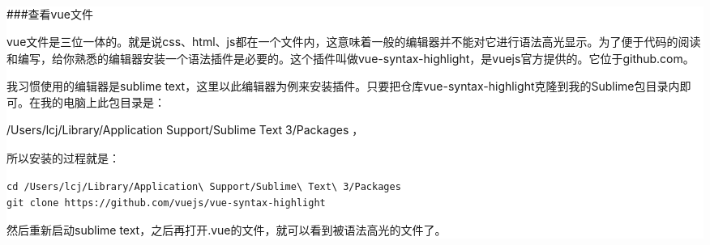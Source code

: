 ###查看vue文件

vue文件是三位一体的。就是说css、html、js都在一个文件内，这意味着一般的编辑器并不能对它进行语法高光显示。为了便于代码的阅读和编写，给你熟悉的编辑器安装一个语法插件是必要的。这个插件叫做vue-syntax-highlight，是vuejs官方提供的。它位于github.com。

我习惯使用的编辑器是sublime text，这里以此编辑器为例来安装插件。只要把仓库vue-syntax-highlight克隆到我的Sublime包目录内即可。在我的电脑上此包目录是：

/Users/lcj/Library/Application Support/Sublime Text 3/Packages ，

所以安装的过程就是：

	cd /Users/lcj/Library/Application\ Support/Sublime\ Text\ 3/Packages
	git clone https://github.com/vuejs/vue-syntax-highlight

然后重新启动sublime text，之后再打开.vue的文件，就可以看到被语法高光的文件了。

</body>
</html>